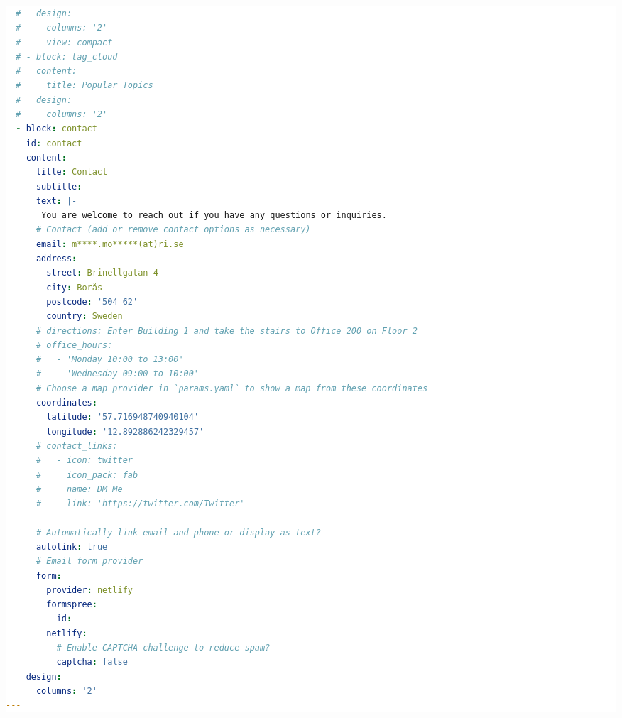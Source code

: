 ```yaml
  #   design:
  #     columns: '2'
  #     view: compact
  # - block: tag_cloud
  #   content:
  #     title: Popular Topics
  #   design:
  #     columns: '2'
  - block: contact
    id: contact
    content:
      title: Contact
      subtitle:
      text: |-
       You are welcome to reach out if you have any questions or inquiries.
      # Contact (add or remove contact options as necessary)
      email: m****.mo*****(at)ri.se
      address:
        street: Brinellgatan 4
        city: Borås
        postcode: '504 62'
        country: Sweden
      # directions: Enter Building 1 and take the stairs to Office 200 on Floor 2
      # office_hours:
      #   - 'Monday 10:00 to 13:00'
      #   - 'Wednesday 09:00 to 10:00'
      # Choose a map provider in `params.yaml` to show a map from these coordinates
      coordinates:
        latitude: '57.716948740940104'
        longitude: '12.892886242329457'  
      # contact_links:
      #   - icon: twitter
      #     icon_pack: fab
      #     name: DM Me
      #     link: 'https://twitter.com/Twitter'
  
      # Automatically link email and phone or display as text?
      autolink: true
      # Email form provider
      form:
        provider: netlify
        formspree:
          id:
        netlify:
          # Enable CAPTCHA challenge to reduce spam?
          captcha: false
    design:
      columns: '2'
---
```

